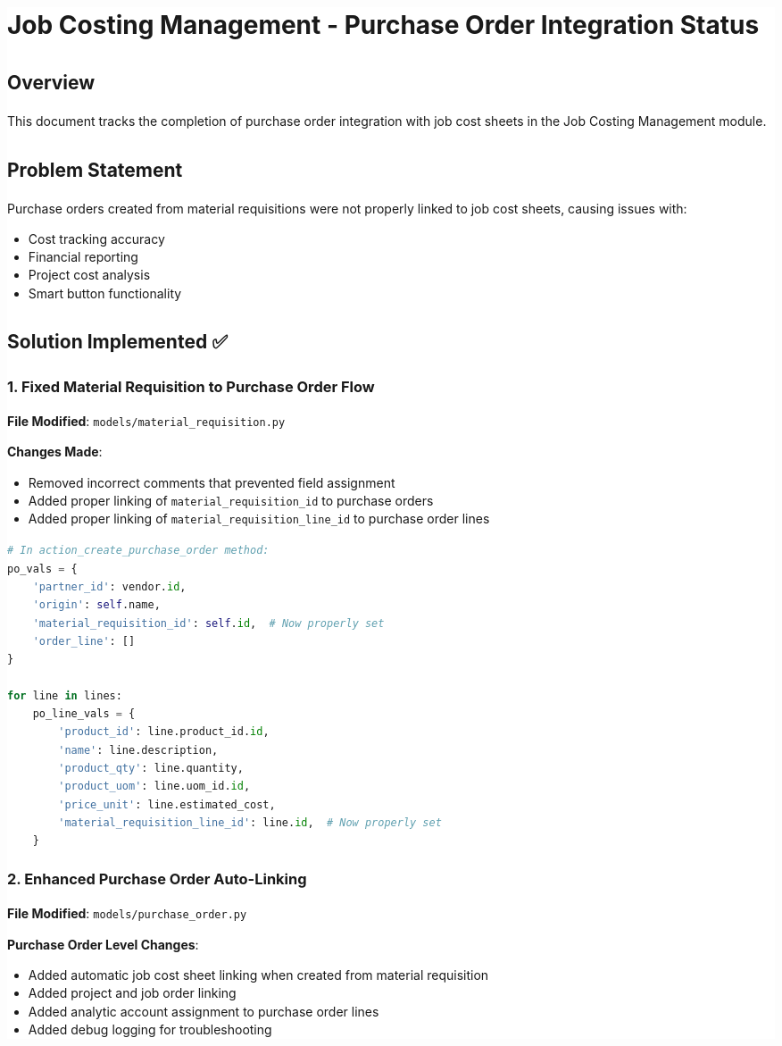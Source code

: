 # Job Costing Management - Purchase Order Integration Status

## Overview
This document tracks the completion of purchase order integration with job cost sheets in the Job Costing Management module.

## Problem Statement
Purchase orders created from material requisitions were not properly linked to job cost sheets, causing issues with:
- Cost tracking accuracy
- Financial reporting
- Project cost analysis
- Smart button functionality

## Solution Implemented ✅

### 1. Fixed Material Requisition to Purchase Order Flow
**File Modified**: `models/material_requisition.py`

**Changes Made**:
- Removed incorrect comments that prevented field assignment
- Added proper linking of `material_requisition_id` to purchase orders
- Added proper linking of `material_requisition_line_id` to purchase order lines

```python
# In action_create_purchase_order method:
po_vals = {
    'partner_id': vendor.id,
    'origin': self.name,
    'material_requisition_id': self.id,  # Now properly set
    'order_line': []
}

for line in lines:
    po_line_vals = {
        'product_id': line.product_id.id,
        'name': line.description,
        'product_qty': line.quantity,
        'product_uom': line.uom_id.id,
        'price_unit': line.estimated_cost,
        'material_requisition_line_id': line.id,  # Now properly set
    }
```

### 2. Enhanced Purchase Order Auto-Linking
**File Modified**: `models/purchase_order.py`

**Purchase Order Level Changes**:
- Added automatic job cost sheet linking when created from material requisition
- Added project and job order linking
- Added analytic account assignment to purchase order lines
- Added debug logging for troubleshooting
